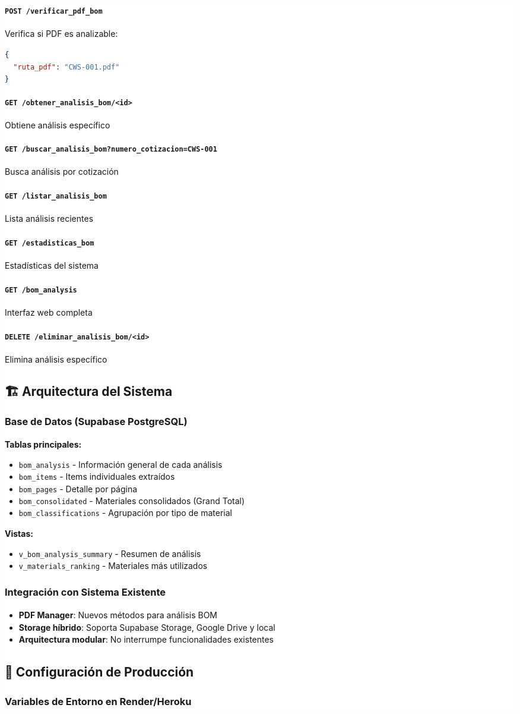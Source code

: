 #### `POST /verificar_pdf_bom`
Verifica si PDF es analizable:
```json
{
  "ruta_pdf": "CWS-001.pdf"
}
```

#### `GET /obtener_analisis_bom/<id>`
Obtiene análisis específico

#### `GET /buscar_analisis_bom?numero_cotizacion=CWS-001`
Busca análisis por cotización

#### `GET /listar_analisis_bom`
Lista análisis recientes

#### `GET /estadisticas_bom`
Estadísticas del sistema

#### `GET /bom_analysis`
Interfaz web completa

#### `DELETE /eliminar_analisis_bom/<id>`
Elimina análisis específico

## 🏗️ Arquitectura del Sistema

### Base de Datos (Supabase PostgreSQL)

**Tablas principales:**
- `bom_analysis` - Información general de cada análisis
- `bom_items` - Items individuales extraídos
- `bom_pages` - Detalle por página
- `bom_consolidated` - Materiales consolidados (Grand Total)
- `bom_classifications` - Agrupación por tipo de material

**Vistas:**
- `v_bom_analysis_summary` - Resumen de análisis
- `v_materials_ranking` - Materiales más utilizados

### Integración con Sistema Existente

- **PDF Manager**: Nuevos métodos para análisis BOM
- **Storage híbrido**: Soporta Supabase Storage, Google Drive y local
- **Arquitectura modular**: No interrumpe funcionalidades existentes

## 🔧 Configuración de Producción

### Variables de Entorno en Render/Heroku
